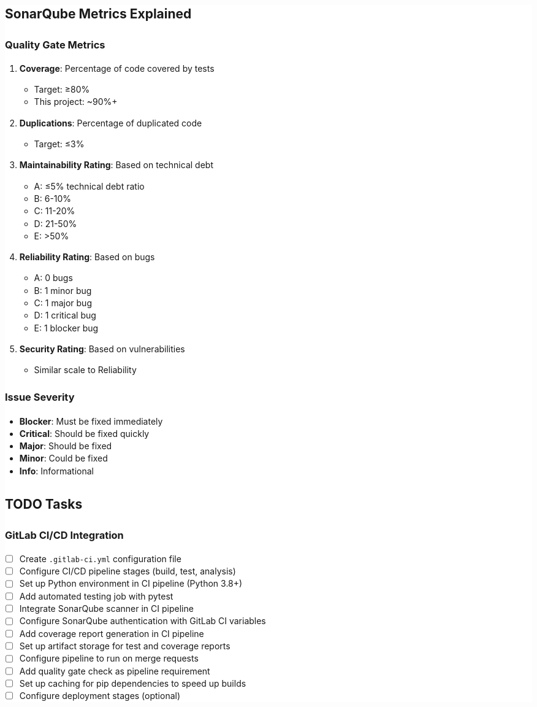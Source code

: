 ## SonarQube Metrics Explained

### Quality Gate Metrics

1. **Coverage**: Percentage of code covered by tests
   - Target: ≥80%
   - This project: ~90%+

2. **Duplications**: Percentage of duplicated code
   - Target: ≤3%

3. **Maintainability Rating**: Based on technical debt
   - A: ≤5% technical debt ratio
   - B: 6-10%
   - C: 11-20%
   - D: 21-50%
   - E: >50%

4. **Reliability Rating**: Based on bugs
   - A: 0 bugs
   - B: 1 minor bug
   - C: 1 major bug
   - D: 1 critical bug
   - E: 1 blocker bug

5. **Security Rating**: Based on vulnerabilities
   - Similar scale to Reliability

### Issue Severity

- **Blocker**: Must be fixed immediately
- **Critical**: Should be fixed quickly
- **Major**: Should be fixed
- **Minor**: Could be fixed
- **Info**: Informational

## TODO Tasks

### GitLab CI/CD Integration
- [ ] Create `.gitlab-ci.yml` configuration file
- [ ] Configure CI/CD pipeline stages (build, test, analysis)
- [ ] Set up Python environment in CI pipeline (Python 3.8+)
- [ ] Add automated testing job with pytest
- [ ] Integrate SonarQube scanner in CI pipeline
- [ ] Configure SonarQube authentication with GitLab CI variables
- [ ] Add coverage report generation in CI pipeline
- [ ] Set up artifact storage for test and coverage reports
- [ ] Configure pipeline to run on merge requests
- [ ] Add quality gate check as pipeline requirement
- [ ] Set up caching for pip dependencies to speed up builds
- [ ] Configure deployment stages (optional)
